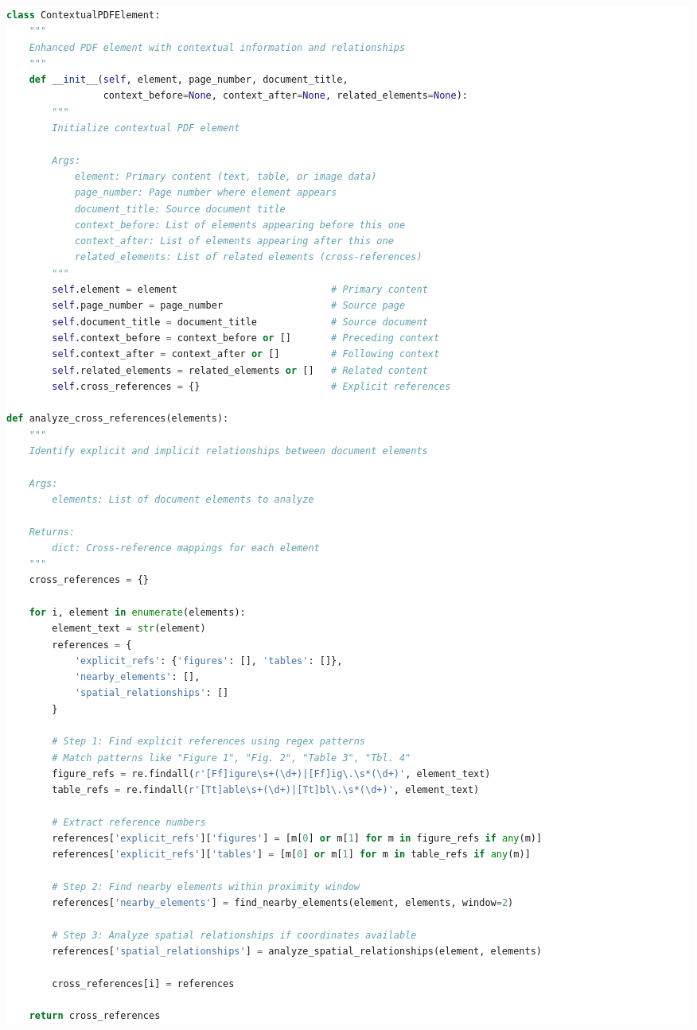 ```python
class ContextualPDFElement:
    """
    Enhanced PDF element with contextual information and relationships
    """
    def __init__(self, element, page_number, document_title, 
                 context_before=None, context_after=None, related_elements=None):
        """
        Initialize contextual PDF element
        
        Args:
            element: Primary content (text, table, or image data)
            page_number: Page number where element appears
            document_title: Source document title
            context_before: List of elements appearing before this one
            context_after: List of elements appearing after this one
            related_elements: List of related elements (cross-references)
        """
        self.element = element                           # Primary content
        self.page_number = page_number                   # Source page
        self.document_title = document_title             # Source document
        self.context_before = context_before or []       # Preceding context
        self.context_after = context_after or []         # Following context
        self.related_elements = related_elements or []   # Related content
        self.cross_references = {}                       # Explicit references

def analyze_cross_references(elements):
    """
    Identify explicit and implicit relationships between document elements
    
    Args:
        elements: List of document elements to analyze
        
    Returns:
        dict: Cross-reference mappings for each element
    """
    cross_references = {}
    
    for i, element in enumerate(elements):
        element_text = str(element)
        references = {
            'explicit_refs': {'figures': [], 'tables': []},
            'nearby_elements': [],
            'spatial_relationships': []
        }
        
        # Step 1: Find explicit references using regex patterns
        # Match patterns like "Figure 1", "Fig. 2", "Table 3", "Tbl. 4"
        figure_refs = re.findall(r'[Ff]igure\s+(\d+)|[Ff]ig\.\s*(\d+)', element_text)
        table_refs = re.findall(r'[Tt]able\s+(\d+)|[Tt]bl\.\s*(\d+)', element_text)
        
        # Extract reference numbers
        references['explicit_refs']['figures'] = [m[0] or m[1] for m in figure_refs if any(m)]
        references['explicit_refs']['tables'] = [m[0] or m[1] for m in table_refs if any(m)]
        
        # Step 2: Find nearby elements within proximity window
        references['nearby_elements'] = find_nearby_elements(element, elements, window=2)
        
        # Step 3: Analyze spatial relationships if coordinates available
        references['spatial_relationships'] = analyze_spatial_relationships(element, elements)
        
        cross_references[i] = references
    
    return cross_references
```
